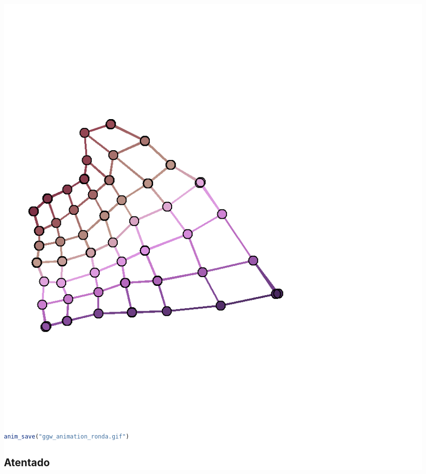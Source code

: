 ![](README_files/figure-gfm/unnamed-chunk-20-1.gif)

``` r
anim_save("ggw_animation_ronda.gif")
```

## Atentado
